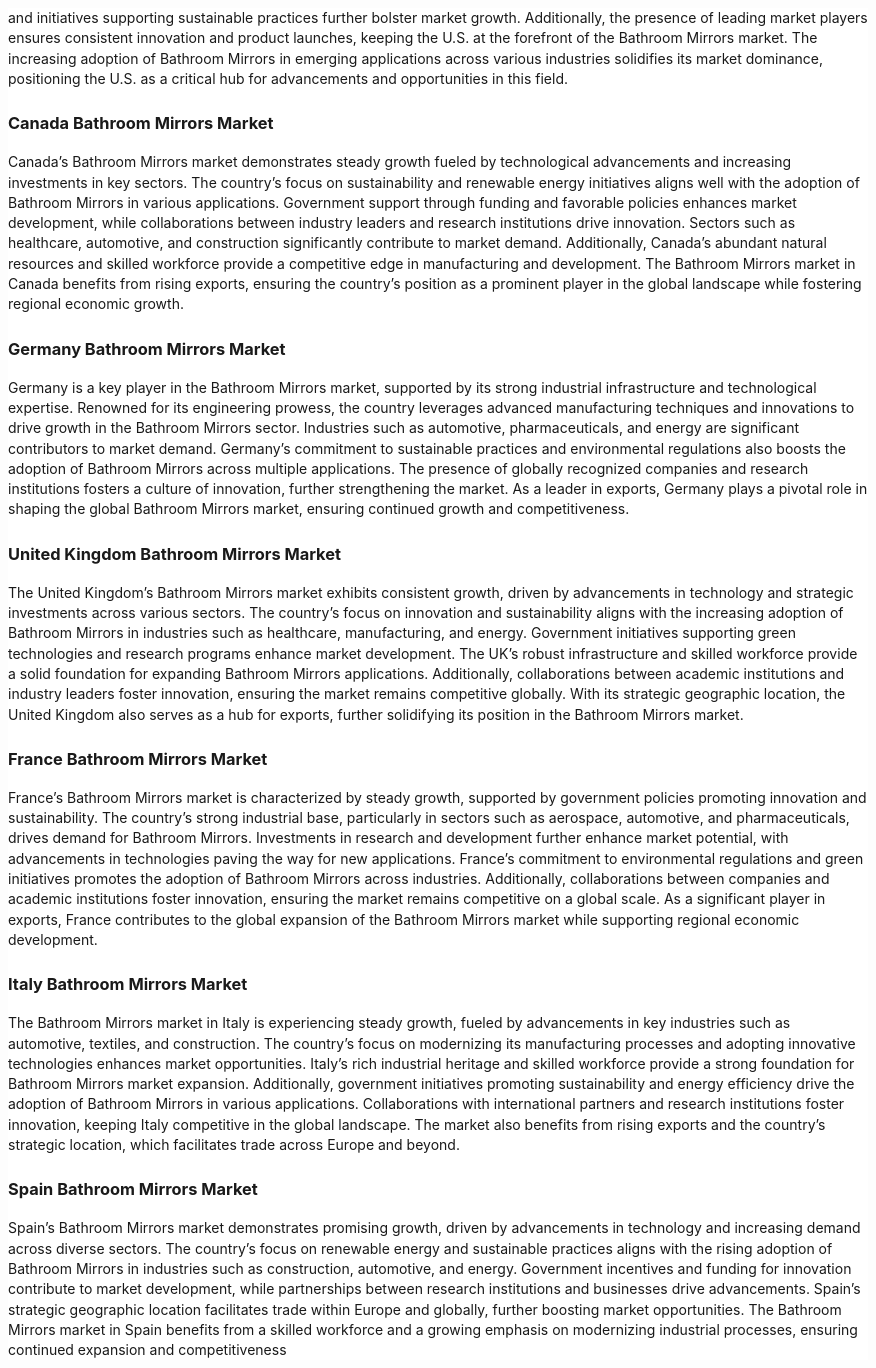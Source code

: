 and initiatives supporting sustainable practices further bolster market growth. Additionally, the presence of leading market players ensures consistent innovation and product launches, keeping the U.S. at the forefront of the Bathroom Mirrors market. The increasing adoption of Bathroom Mirrors in emerging applications across various industries solidifies its market dominance, positioning the U.S. as a critical hub for advancements and opportunities in this field.</p><h3>Canada Bathroom Mirrors Market</h3><p>Canada&rsquo;s Bathroom Mirrors market demonstrates steady growth fueled by technological advancements and increasing investments in key sectors. The country&rsquo;s focus on sustainability and renewable energy initiatives aligns well with the adoption of Bathroom Mirrors in various applications. Government support through funding and favorable policies enhances market development, while collaborations between industry leaders and research institutions drive innovation. Sectors such as healthcare, automotive, and construction significantly contribute to market demand. Additionally, Canada&rsquo;s abundant natural resources and skilled workforce provide a competitive edge in manufacturing and development. The Bathroom Mirrors market in Canada benefits from rising exports, ensuring the country&rsquo;s position as a prominent player in the global landscape while fostering regional economic growth.</p><h3>Germany Bathroom Mirrors Market</h3><p>Germany is a key player in the Bathroom Mirrors market, supported by its strong industrial infrastructure and technological expertise. Renowned for its engineering prowess, the country leverages advanced manufacturing techniques and innovations to drive growth in the Bathroom Mirrors sector. Industries such as automotive, pharmaceuticals, and energy are significant contributors to market demand. Germany&rsquo;s commitment to sustainable practices and environmental regulations also boosts the adoption of Bathroom Mirrors across multiple applications. The presence of globally recognized companies and research institutions fosters a culture of innovation, further strengthening the market. As a leader in exports, Germany plays a pivotal role in shaping the global Bathroom Mirrors market, ensuring continued growth and competitiveness.</p><h3>United Kingdom Bathroom Mirrors Market</h3><p>The United Kingdom&rsquo;s Bathroom Mirrors market exhibits consistent growth, driven by advancements in technology and strategic investments across various sectors. The country&rsquo;s focus on innovation and sustainability aligns with the increasing adoption of Bathroom Mirrors in industries such as healthcare, manufacturing, and energy. Government initiatives supporting green technologies and research programs enhance market development. The UK&rsquo;s robust infrastructure and skilled workforce provide a solid foundation for expanding Bathroom Mirrors applications. Additionally, collaborations between academic institutions and industry leaders foster innovation, ensuring the market remains competitive globally. With its strategic geographic location, the United Kingdom also serves as a hub for exports, further solidifying its position in the Bathroom Mirrors market.</p><h3>France Bathroom Mirrors Market</h3><p>France&rsquo;s Bathroom Mirrors market is characterized by steady growth, supported by government policies promoting innovation and sustainability. The country&rsquo;s strong industrial base, particularly in sectors such as aerospace, automotive, and pharmaceuticals, drives demand for Bathroom Mirrors. Investments in research and development further enhance market potential, with advancements in technologies paving the way for new applications. France&rsquo;s commitment to environmental regulations and green initiatives promotes the adoption of Bathroom Mirrors across industries. Additionally, collaborations between companies and academic institutions foster innovation, ensuring the market remains competitive on a global scale. As a significant player in exports, France contributes to the global expansion of the Bathroom Mirrors market while supporting regional economic development.</p><h3>Italy Bathroom Mirrors Market</h3><p>The Bathroom Mirrors market in Italy is experiencing steady growth, fueled by advancements in key industries such as automotive, textiles, and construction. The country&rsquo;s focus on modernizing its manufacturing processes and adopting innovative technologies enhances market opportunities. Italy&rsquo;s rich industrial heritage and skilled workforce provide a strong foundation for Bathroom Mirrors market expansion. Additionally, government initiatives promoting sustainability and energy efficiency drive the adoption of Bathroom Mirrors in various applications. Collaborations with international partners and research institutions foster innovation, keeping Italy competitive in the global landscape. The market also benefits from rising exports and the country&rsquo;s strategic location, which facilitates trade across Europe and beyond.</p><h3>Spain Bathroom Mirrors Market</h3><p>Spain&rsquo;s Bathroom Mirrors market demonstrates promising growth, driven by advancements in technology and increasing demand across diverse sectors. The country&rsquo;s focus on renewable energy and sustainable practices aligns with the rising adoption of Bathroom Mirrors in industries such as construction, automotive, and energy. Government incentives and funding for innovation contribute to market development, while partnerships between research institutions and businesses drive advancements. Spain&rsquo;s strategic geographic location facilitates trade within Europe and globally, further boosting market opportunities. The Bathroom Mirrors market in Spain benefits from a skilled workforce and a growing emphasis on modernizing industrial processes, ensuring continued expansion and competitiveness